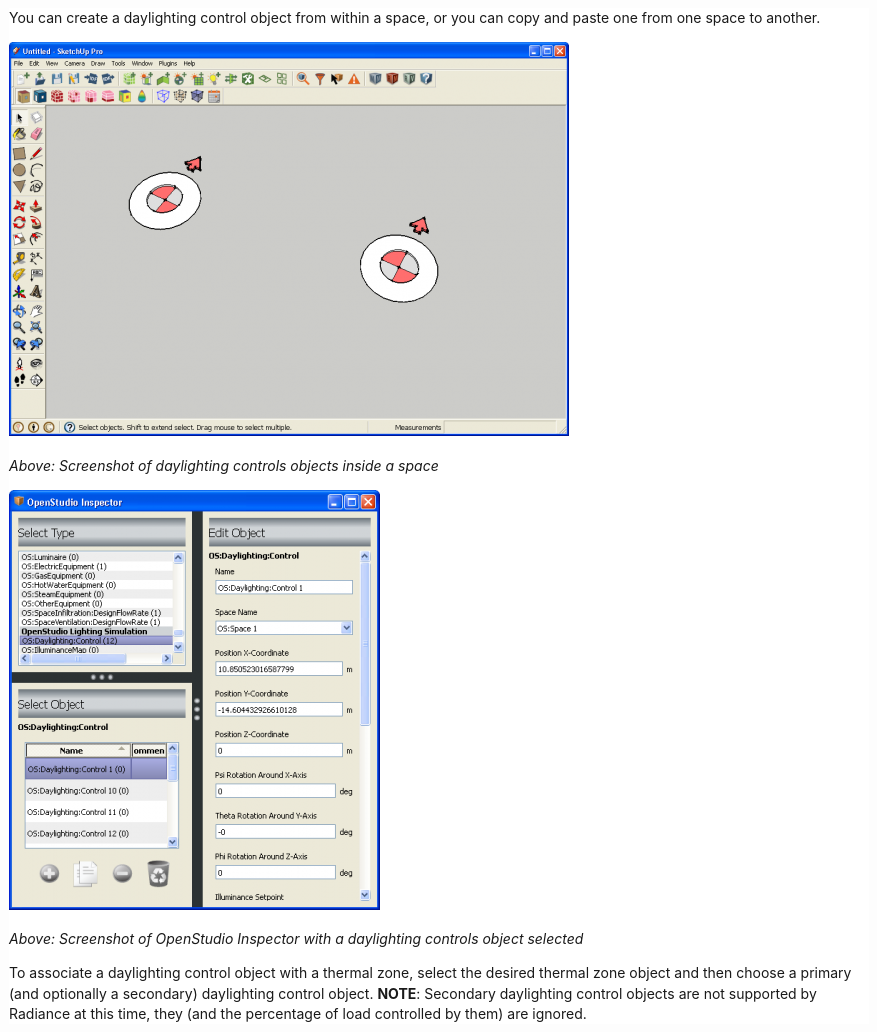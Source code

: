 You can create a daylighting control object from within a space, or you can copy and paste one from one space to another.

![Daylighting Control Objects](../img/plugin_reference_guide/width_SU_DaylightingControlObjects.png)

*Above: Screenshot of daylighting controls objects inside a space*

![Daylighting Control Object Selected](../img/plugin_reference_guide/width_Inspector_DaylightingControl.png)

*Above: Screenshot of OpenStudio Inspector with a daylighting controls object selected*

To associate a daylighting control object with a thermal zone, select the desired thermal zone object and then choose a primary (and optionally a secondary) daylighting control object. __NOTE__: Secondary daylighting control objects are not supported by Radiance at this time, they (and the percentage of load controlled by them) are ignored.
